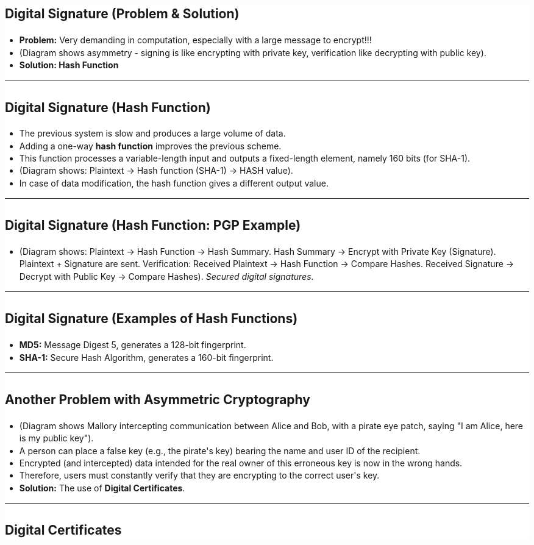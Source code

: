 
## Digital Signature (Problem & Solution)

-   **Problem:** Very demanding in computation, especially with a large message to encrypt!!!
-   (Diagram shows asymmetry - signing is like encrypting with private key, verification like decrypting with public key).
-   **Solution: Hash Function**

---

## Digital Signature (Hash Function)

-   The previous system is slow and produces a large volume of data.
-   Adding a one-way **hash function** improves the previous scheme.
-   This function processes a variable-length input and outputs a fixed-length element, namely 160 bits (for SHA-1).
-   (Diagram shows: Plaintext -> Hash function (SHA-1) -> HASH value).
-   In case of data modification, the hash function gives a different output value.

---

## Digital Signature (Hash Function: PGP Example)

-   (Diagram shows: Plaintext -> Hash Function -> Hash Summary. Hash Summary -> Encrypt with Private Key (Signature). Plaintext + Signature are sent. Verification: Received Plaintext -> Hash Function -> Compare Hashes. Received Signature -> Decrypt with Public Key -> Compare Hashes). *Secured digital signatures*.

---

## Digital Signature (Examples of Hash Functions)

-   **MD5:** Message Digest 5, generates a 128-bit fingerprint.
-   **SHA-1:** Secure Hash Algorithm, generates a 160-bit fingerprint.

---

## Another Problem with Asymmetric Cryptography

-   (Diagram shows Mallory intercepting communication between Alice and Bob, with a pirate eye patch, saying "I am Alice, here is my public key").
-   A person can place a false key (e.g., the pirate's key) bearing the name and user ID of the recipient.
-   Encrypted (and intercepted) data intended for the real owner of this erroneous key is now in the wrong hands.
-   Therefore, users must constantly verify that they are encrypting to the correct user's key.
-   **Solution:** The use of **Digital Certificates**.

---

## Digital Certificates
